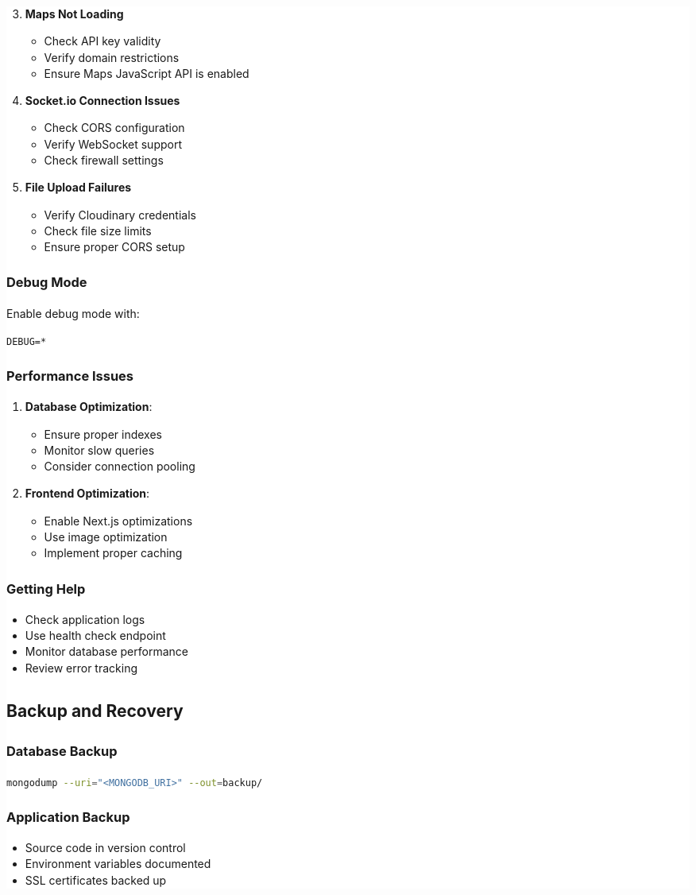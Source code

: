3. **Maps Not Loading**
   - Check API key validity
   - Verify domain restrictions
   - Ensure Maps JavaScript API is enabled

4. **Socket.io Connection Issues**
   - Check CORS configuration
   - Verify WebSocket support
   - Check firewall settings

5. **File Upload Failures**
   - Verify Cloudinary credentials
   - Check file size limits
   - Ensure proper CORS setup

### Debug Mode

Enable debug mode with:

```env
DEBUG=*
```

### Performance Issues

1. **Database Optimization**:
   - Ensure proper indexes
   - Monitor slow queries
   - Consider connection pooling

2. **Frontend Optimization**:
   - Enable Next.js optimizations
   - Use image optimization
   - Implement proper caching

### Getting Help

- Check application logs
- Use health check endpoint
- Monitor database performance
- Review error tracking

## Backup and Recovery

### Database Backup
```bash
mongodump --uri="<MONGODB_URI>" --out=backup/
```

### Application Backup
- Source code in version control
- Environment variables documented
- SSL certificates backed up

